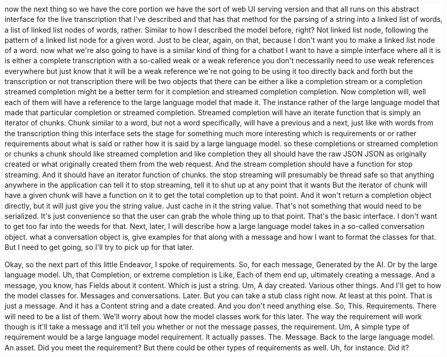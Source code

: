 
 now the next thing so we have the core portion we have the sort of web UI serving version and that all runs on this abstract interface for the live transcription that I've described and that has that method for the parsing of a string into a linked list of words, a list of linked list nodes of words, rather. Similar to how I described the model before, right? Not linked list node, following the pattern of a linked list node for a given word. Just to be clear, again, on that, because I don't want you to make a linked list node of a word. now what we're also going to have is a similar kind of thing for a chatbot I want to have a simple interface where all it is is either a complete transcription with a so-called weak or a weak reference you don't necessarily need to use weak references everywhere but just know that it will be a weak reference we're not going to be using it too directly back and forth but the transcription or not transcription there will be two objects that there can be either a like a completion stream or a completion streamed completion might be a better term for it completion and streamed completion completion. Now completion will, well each of them will have a reference to the large language model that made it. The instance rather of the large language model that made that particular completion or streamed completion. Streamed completion will have an iterate function that is simply an iterator of chunks. Chunk similar to a word, but not a word specifically, will have a previous and a next, just like with words from the transcription thing this interface sets the stage for something much more interesting which is requirements or or rather requirements about what is said or rather how it is said by a large language model. so these completions or streamed completion or chunks a chunk should like streamed completion and like completion they all should have the raw JSON JSON as originally created or what originally created them from the web request. And the stream completion should have a function for stop streaming. And it should have an iterator function of chunks. the stop streaming will presumably be thread safe so that anything anywhere in the application can tell it to stop streaming, tell it to shut up at any point that it wants But the iterator of chunk will have a given chunk will have a function on it to get the total completion up to that point. And it won't return a completion object directly, but it will just give you the string value. Just cache in it the string value. That's not something that would need to be serialized. It's just convenience so that the user can grab the whole thing up to that point. That's the basic interface. I don't want to get too far into the weeds for that. Next, later, I will describe how a large language model takes in a so-called conversation object. what a conversation object is, give examples for that along with a message and how I want to format the classes for that. But I need to get going, so I'll try to pick up for that later.



Okay, so the next part of this little Endeavor, 
I spoke of requirements. 
So, for each message, 
Generated by the AI. 
Or by the large language model. 
Uh, that 
Completion, or extreme completion is 
Like, 
Each of them end up, ultimately creating a message. 
And a message, you know, has Fields about it content. Which is just a string. 
Um, 
A day created. Various other things. 
And I'll get to how the model classes for. Messages and conversations. Later. But you can take a stub class right now. 
At least at this point. That is just a message. 
And it has a Content string and a date created. 
And you don't need anything else. 
So, 
This. 
Requirements. 
There will need to be a list of them. 
We'll worry about how the model classes work for this later. 
The way the requirement will work though is it'll take a message and it'll tell you whether or not the message passes, the requirement. Um, A simple type of requirement would be a large language model requirement. 
It actually passes. The. 
Message. Back to the large language model. 
An asset. Did you meet the requirement? 
But there could be other types of requirements as well. Uh, for instance. Did it? 
